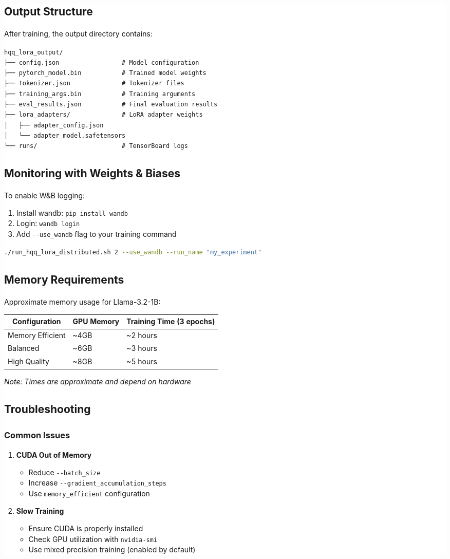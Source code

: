 ## Output Structure

After training, the output directory contains:

```
hqq_lora_output/
├── config.json                 # Model configuration
├── pytorch_model.bin           # Trained model weights
├── tokenizer.json              # Tokenizer files
├── training_args.bin           # Training arguments
├── eval_results.json           # Final evaluation results
├── lora_adapters/              # LoRA adapter weights
│   ├── adapter_config.json
│   └── adapter_model.safetensors
└── runs/                       # TensorBoard logs
```

## Monitoring with Weights & Biases

To enable W&B logging:

1. Install wandb: `pip install wandb`
2. Login: `wandb login`
3. Add `--use_wandb` flag to your training command

```bash
./run_hqq_lora_distributed.sh 2 --use_wandb --run_name "my_experiment"
```

## Memory Requirements

Approximate memory usage for Llama-3.2-1B:

| Configuration | GPU Memory | Training Time (3 epochs) |
|---------------|------------|--------------------------|
| Memory Efficient | ~4GB | ~2 hours |
| Balanced | ~6GB | ~3 hours |
| High Quality | ~8GB | ~5 hours |

*Note: Times are approximate and depend on hardware*

## Troubleshooting

### Common Issues

1. **CUDA Out of Memory**
   - Reduce `--batch_size`
   - Increase `--gradient_accumulation_steps`
   - Use `memory_efficient` configuration

2. **Slow Training**
   - Ensure CUDA is properly installed
   - Check GPU utilization with `nvidia-smi`
   - Use mixed precision training (enabled by default)
